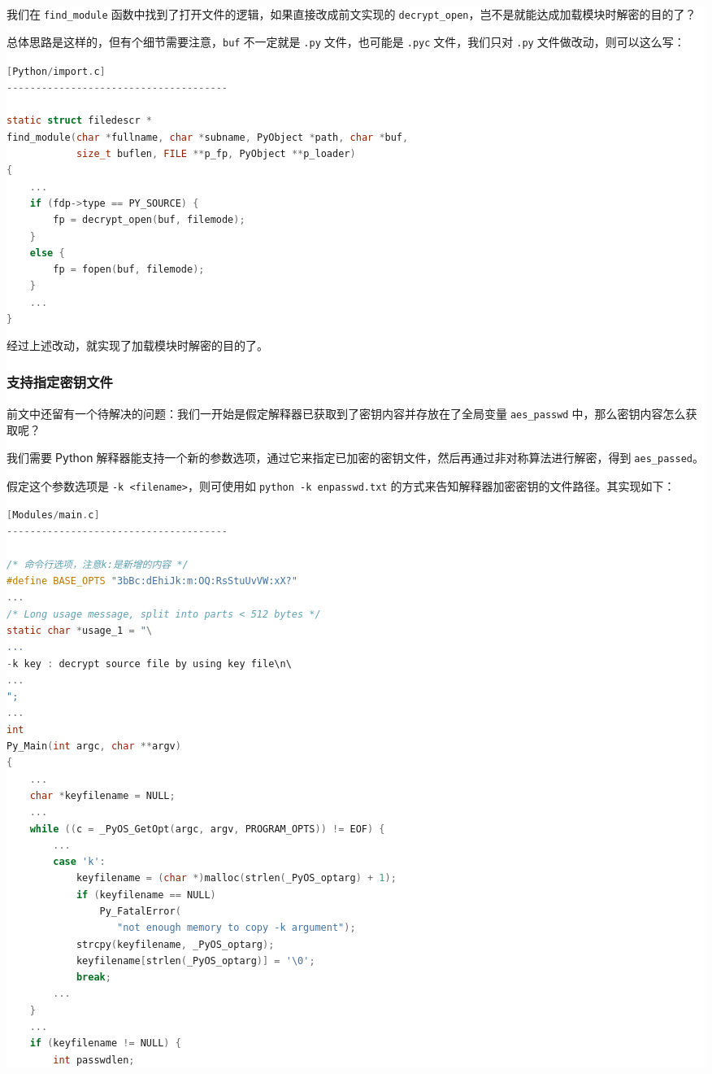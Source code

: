 我们在 `find_module` 函数中找到了打开文件的逻辑，如果直接改成前文实现的 `decrypt_open`，岂不是就能达成加载模块时解密的目的了？

总体思路是这样的，但有个细节需要注意，`buf` 不一定就是 `.py` 文件，也可能是 `.pyc` 文件，我们只对 `.py` 文件做改动，则可以这么写：

```c
[Python/import.c]
--------------------------------------

static struct filedescr *
find_module(char *fullname, char *subname, PyObject *path, char *buf,
            size_t buflen, FILE **p_fp, PyObject **p_loader)
{
    ...
    if (fdp->type == PY_SOURCE) {
        fp = decrypt_open(buf, filemode);
    }
    else {
        fp = fopen(buf, filemode);
    }
    ...
}
```

经过上述改动，就实现了加载模块时解密的目的了。

### 支持指定密钥文件
前文中还留有一个待解决的问题：我们一开始是假定解释器已获取到了密钥内容并存放在了全局变量 `aes_passwd` 中，那么密钥内容怎么获取呢？

我们需要 Python 解释器能支持一个新的参数选项，通过它来指定已加密的密钥文件，然后再通过非对称算法进行解密，得到 `aes_passed`。

假定这个参数选项是 `-k <filename>`，则可使用如 `python -k enpasswd.txt` 的方式来告知解释器加密密钥的文件路径。其实现如下：
```c
[Modules/main.c]
--------------------------------------

/* 命令行选项，注意k:是新增的内容 */
#define BASE_OPTS "3bBc:dEhiJk:m:OQ:RsStuUvVW:xX?"
...
/* Long usage message, split into parts < 512 bytes */
static char *usage_1 = "\
...
-k key : decrypt source file by using key file\n\
...
";
...
int
Py_Main(int argc, char **argv)
{
    ...
    char *keyfilename = NULL;
    ...
    while ((c = _PyOS_GetOpt(argc, argv, PROGRAM_OPTS)) != EOF) {
        ...
        case 'k':
            keyfilename = (char *)malloc(strlen(_PyOS_optarg) + 1);
            if (keyfilename == NULL)
                Py_FatalError(
                   "not enough memory to copy -k argument");
            strcpy(keyfilename, _PyOS_optarg);
            keyfilename[strlen(_PyOS_optarg)] = '\0';
            break;
        ...
    }
    ...
    if (keyfilename != NULL) {
        int passwdlen;
```
